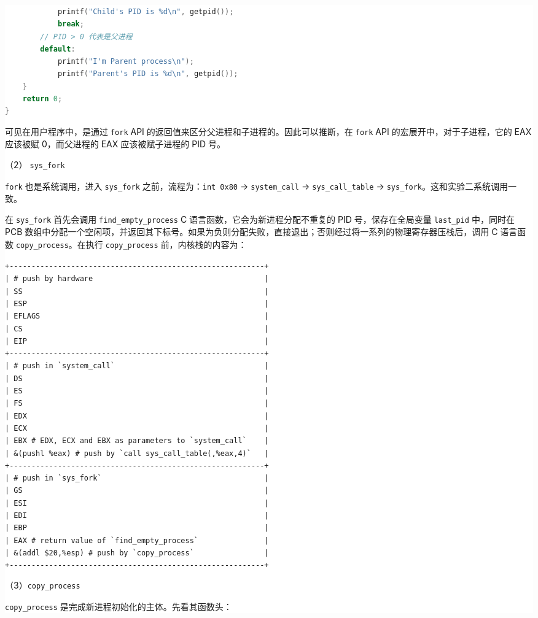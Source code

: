 ```C
            printf("Child's PID is %d\n", getpid());
            break;
        // PID > 0 代表是父进程
        default:
            printf("I'm Parent process\n");
            printf("Parent's PID is %d\n", getpid());
    }
    return 0;
}
```

可见在用户程序中，是通过 `fork` API 的返回值来区分父进程和子进程的。因此可以推断，在 `fork` API 的宏展开中，对于子进程，它的 EAX 应该被赋 0，而父进程的 EAX 应该被赋子进程的 PID 号。

（2） `sys_fork`

`fork` 也是系统调用，进入 `sys_fork` 之前，流程为：`int 0x80` -> `system_call` -> `sys_call_table` -> `sys_fork`。这和实验二系统调用一致。

在 `sys_fork` 首先会调用 `find_empty_process` C 语言函数，它会为新进程分配不重复的 PID 号，保存在全局变量 `last_pid` 中，同时在 PCB 数组中分配一个空闲项，并返回其下标号。如果为负则分配失败，直接退出；否则经过将一系列的物理寄存器压栈后，调用 C 语言函数 `copy_process`。在执行 `copy_process` 前，内核栈的内容为：

```shell
+----------------------------------------------------------+
| # push by hardware                                       |
| SS                                                       |
| ESP                                                      |
| EFLAGS                                                   |
| CS                                                       |
| EIP                                                      |
+----------------------------------------------------------+
| # push in `system_call`                                  |
| DS                                                       |
| ES                                                       |
| FS                                                       |
| EDX                                                      |
| ECX                                                      |
| EBX # EDX, ECX and EBX as parameters to `system_call`    |
| &(pushl %eax) # push by `call sys_call_table(,%eax,4)`   |
+----------------------------------------------------------+
| # push in `sys_fork`                                     |
| GS                                                       |
| ESI                                                      |
| EDI                                                      |
| EBP                                                      |
| EAX # return value of `find_empty_process`               |
| &(addl $20,%esp) # push by `copy_process`                |
+----------------------------------------------------------+
```

（3）`copy_process`

`copy_process` 是完成新进程初始化的主体。先看其函数头：
